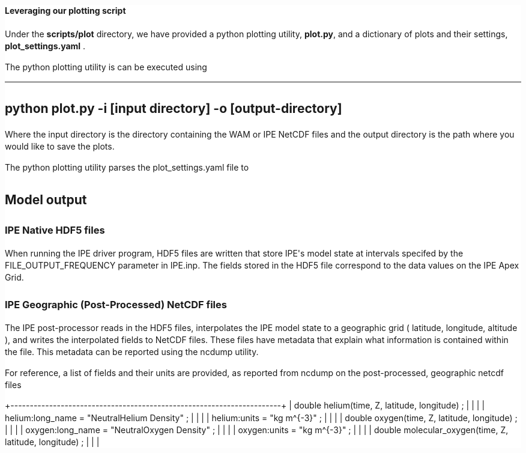 #### Leveraging our plotting script

Under the **scripts/plot** directory, we have provided a python plotting
utility, **plot.py**, and a dictionary of plots and their settings,
**plot\_settings.yaml** .

The python plotting utility is can be executed using

  ---------------------------------------------------------------
  python plot.py -i \[input directory\] -o \[output-directory\]
  ---------------------------------------------------------------

Where the input directory is the directory containing the WAM or IPE
NetCDF files and the output directory is the path where you would like
to save the plots.

The python plotting utility parses the plot\_settings.yaml file to

####  

Model output
------------

### IPE Native HDF5 files

When running the IPE driver program, HDF5 files are written that store
IPE's model state at intervals specifed by the FILE\_OUTPUT\_FREQUENCY
parameter in IPE.inp. The fields stored in the HDF5 file correspond to
the data values on the IPE Apex Grid.

### IPE Geographic (Post-Processed) NetCDF files

The IPE post-processor reads in the HDF5 files, interpolates the IPE
model state to a geographic grid ( latitude, longitude, altitude ), and
writes the interpolated fields to NetCDF files. These files have
metadata that explain what information is contained within the file.
This metadata can be reported using the ncdump utility.

For reference, a list of fields and their units are provided, as
reported from ncdump on the post-processed, geographic netcdf files

+----------------------------------------------------------------------+
| double helium(time, Z, latitude, longitude) ;                        |
|                                                                      |
| helium:long\_name = \"NeutralHelium Density\" ;                      |
|                                                                      |
| helium:units = \"kg m\^{-3}\" ;                                      |
|                                                                      |
| double oxygen(time, Z, latitude, longitude) ;                        |
|                                                                      |
| oxygen:long\_name = \"NeutralOxygen Density\" ;                      |
|                                                                      |
| oxygen:units = \"kg m\^{-3}\" ;                                      |
|                                                                      |
| double molecular\_oxygen(time, Z, latitude, longitude) ;             |
|                                                                      |

[^2]: Conditions for satisfaction refer to the criteria we believe will